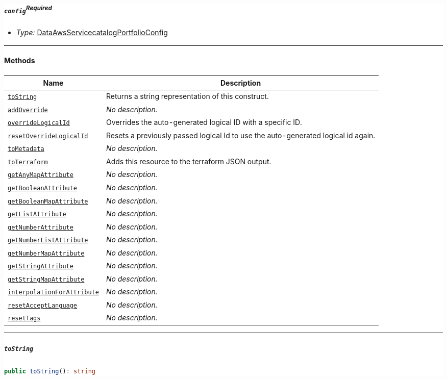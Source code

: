
##### `config`<sup>Required</sup> <a name="config" id="@cdktf/aws-cdk.dataAwsServicecatalogPortfolio.DataAwsServicecatalogPortfolio.Initializer.parameter.config"></a>

- *Type:* <a href="#@cdktf/aws-cdk.dataAwsServicecatalogPortfolio.DataAwsServicecatalogPortfolioConfig">DataAwsServicecatalogPortfolioConfig</a>

---

#### Methods <a name="Methods" id="Methods"></a>

| **Name** | **Description** |
| --- | --- |
| <code><a href="#@cdktf/aws-cdk.dataAwsServicecatalogPortfolio.DataAwsServicecatalogPortfolio.toString">toString</a></code> | Returns a string representation of this construct. |
| <code><a href="#@cdktf/aws-cdk.dataAwsServicecatalogPortfolio.DataAwsServicecatalogPortfolio.addOverride">addOverride</a></code> | *No description.* |
| <code><a href="#@cdktf/aws-cdk.dataAwsServicecatalogPortfolio.DataAwsServicecatalogPortfolio.overrideLogicalId">overrideLogicalId</a></code> | Overrides the auto-generated logical ID with a specific ID. |
| <code><a href="#@cdktf/aws-cdk.dataAwsServicecatalogPortfolio.DataAwsServicecatalogPortfolio.resetOverrideLogicalId">resetOverrideLogicalId</a></code> | Resets a previously passed logical Id to use the auto-generated logical id again. |
| <code><a href="#@cdktf/aws-cdk.dataAwsServicecatalogPortfolio.DataAwsServicecatalogPortfolio.toMetadata">toMetadata</a></code> | *No description.* |
| <code><a href="#@cdktf/aws-cdk.dataAwsServicecatalogPortfolio.DataAwsServicecatalogPortfolio.toTerraform">toTerraform</a></code> | Adds this resource to the terraform JSON output. |
| <code><a href="#@cdktf/aws-cdk.dataAwsServicecatalogPortfolio.DataAwsServicecatalogPortfolio.getAnyMapAttribute">getAnyMapAttribute</a></code> | *No description.* |
| <code><a href="#@cdktf/aws-cdk.dataAwsServicecatalogPortfolio.DataAwsServicecatalogPortfolio.getBooleanAttribute">getBooleanAttribute</a></code> | *No description.* |
| <code><a href="#@cdktf/aws-cdk.dataAwsServicecatalogPortfolio.DataAwsServicecatalogPortfolio.getBooleanMapAttribute">getBooleanMapAttribute</a></code> | *No description.* |
| <code><a href="#@cdktf/aws-cdk.dataAwsServicecatalogPortfolio.DataAwsServicecatalogPortfolio.getListAttribute">getListAttribute</a></code> | *No description.* |
| <code><a href="#@cdktf/aws-cdk.dataAwsServicecatalogPortfolio.DataAwsServicecatalogPortfolio.getNumberAttribute">getNumberAttribute</a></code> | *No description.* |
| <code><a href="#@cdktf/aws-cdk.dataAwsServicecatalogPortfolio.DataAwsServicecatalogPortfolio.getNumberListAttribute">getNumberListAttribute</a></code> | *No description.* |
| <code><a href="#@cdktf/aws-cdk.dataAwsServicecatalogPortfolio.DataAwsServicecatalogPortfolio.getNumberMapAttribute">getNumberMapAttribute</a></code> | *No description.* |
| <code><a href="#@cdktf/aws-cdk.dataAwsServicecatalogPortfolio.DataAwsServicecatalogPortfolio.getStringAttribute">getStringAttribute</a></code> | *No description.* |
| <code><a href="#@cdktf/aws-cdk.dataAwsServicecatalogPortfolio.DataAwsServicecatalogPortfolio.getStringMapAttribute">getStringMapAttribute</a></code> | *No description.* |
| <code><a href="#@cdktf/aws-cdk.dataAwsServicecatalogPortfolio.DataAwsServicecatalogPortfolio.interpolationForAttribute">interpolationForAttribute</a></code> | *No description.* |
| <code><a href="#@cdktf/aws-cdk.dataAwsServicecatalogPortfolio.DataAwsServicecatalogPortfolio.resetAcceptLanguage">resetAcceptLanguage</a></code> | *No description.* |
| <code><a href="#@cdktf/aws-cdk.dataAwsServicecatalogPortfolio.DataAwsServicecatalogPortfolio.resetTags">resetTags</a></code> | *No description.* |

---

##### `toString` <a name="toString" id="@cdktf/aws-cdk.dataAwsServicecatalogPortfolio.DataAwsServicecatalogPortfolio.toString"></a>

```typescript
public toString(): string
```
